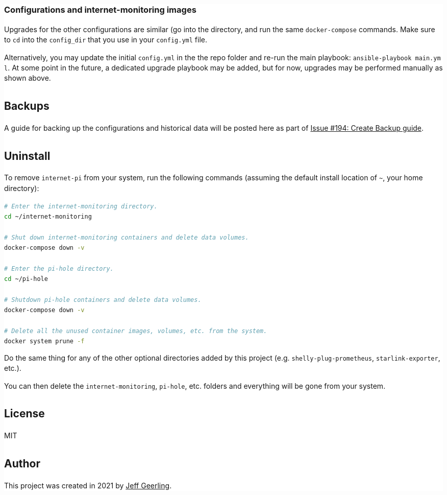### Configurations and internet-monitoring images

Upgrades for the other configurations are similar (go into the directory, and run the same `docker-compose` commands. Make sure to `cd` into the `config_dir` that you use in your `config.yml` file.

Alternatively, you may update the initial `config.yml` in the the repo folder and re-run the main playbook: `ansible-playbook main.yml`. At some point in the future, a dedicated upgrade playbook may be added, but for now, upgrades may be performed manually as shown above.

## Backups

A guide for backing up the configurations and historical data will be posted here as part of [Issue #194: Create Backup guide](https://github.com/geerlingguy/internet-pi/issues/194).

## Uninstall

To remove `internet-pi` from your system, run the following commands (assuming the default install location of `~`, your home directory):

```bash
# Enter the internet-monitoring directory.
cd ~/internet-monitoring

# Shut down internet-monitoring containers and delete data volumes.
docker-compose down -v

# Enter the pi-hole directory.
cd ~/pi-hole

# Shutdown pi-hole containers and delete data volumes.
docker-compose down -v

# Delete all the unused container images, volumes, etc. from the system.
docker system prune -f
```

Do the same thing for any of the other optional directories added by this project (e.g. `shelly-plug-prometheus`, `starlink-exporter`, etc.).

You can then delete the `internet-monitoring`, `pi-hole`, etc. folders and everything will be gone from your system.

## License

MIT

## Author

This project was created in 2021 by [Jeff Geerling](https://www.jeffgeerling.com/).
